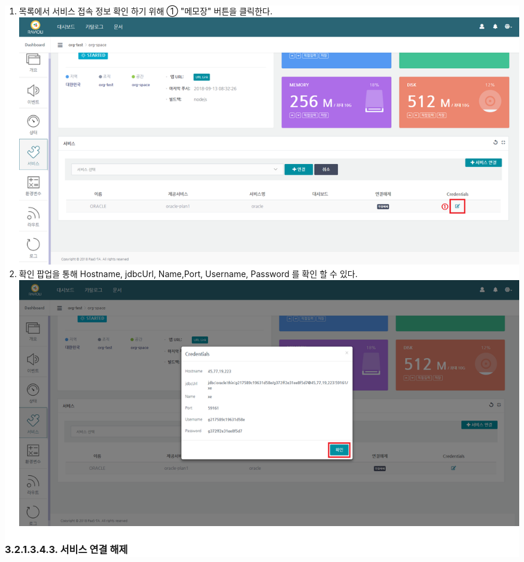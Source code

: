 1. 목록에서 서비스 접속 정보 확인 하기 위해 ① "메모장" 버튼을 클릭한다. ![](../../.gitbook/assets/3-2-1-3-4-2-2.png)
2. 확인 팝업을 통해 Hostname, jdbcUrl, Name,Port, Username, Password 를 확인 할 수 있다. ![](../../.gitbook/assets/3-2-1-3-4-2-1.png)

### 3.2.1.3.4.3.  서비스 연결 해제
